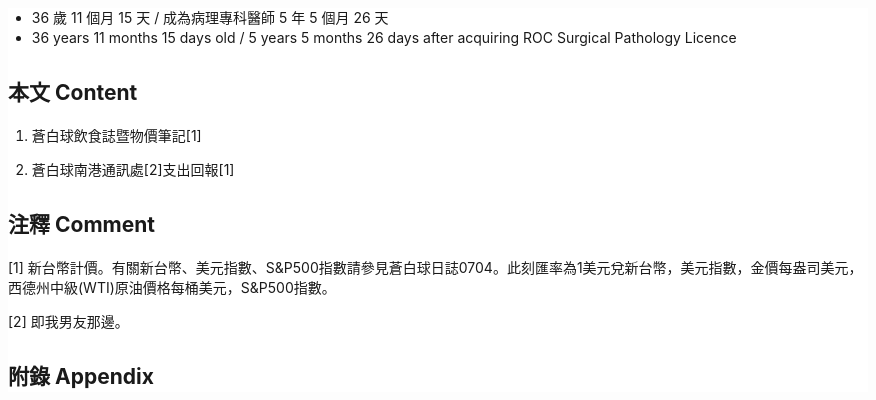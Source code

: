 * 36 歲 11 個月 15 天 / 成為病理專科醫師 5 年 5 個月 26 天
* 36 years 11 months 15 days old / 5 years 5 months 26 days after acquiring ROC Surgical Pathology Licence

## 本文 Content ##

1. 蒼白球飲食誌暨物價筆記[1]

    
2. 蒼白球南港通訊處[2]支出回報[1]

    

## 注釋 Comment ##

[1] 新台幣計價。有關新台幣、美元指數、S&P500指數請參見蒼白球日誌0704。此刻匯率為1美元兌新台幣，美元指數，金價每盎司美元，西德州中級(WTI)原油價格每桶美元，S&P500指數。


[2] 即我男友那邊。



## 附錄 Appendix ##





[_metadata_:encoding]: - "utf-8"
[_metadata_:language]: - "zh-Hant-TW"
[_metadata_:fileformat]: - "markdown"
[_metadata_:MIME_type]: - "text/plain"
[_metadata_:markdown_version]: - "commonmark version 0.30"
[_metadata_:markdown_spec]: - "https://spec.commonmark.org/0.30/"
[_metadata_:encoding]: - "utf-8"
[_metadata_:language]: - "zh-Hant-TW"
[_metadata_:fileformat]: - "markdown"
[_metadata_:MIME_type]: - "text/plain"
[_metadata_:markdown_version]: - "commonmark version 0.30"
[_metadata_:markdown_spec]: - "https://spec.commonmark.org/0.30/"
[_metadata_:encoding]: - "utf-8"
[_metadata_:language]: - "zh-Hant-TW"
[_metadata_:fileformat]: - "markdown"
[_metadata_:MIME_type]: - "text/plain"
[_metadata_:markdown_version]: - "commonmark version 0.30"
[_metadata_:markdown_spec]: - "https://spec.commonmark.org/0.30/"
[_metadata_:encoding]: - "utf-8"
[_metadata_:language]: - "zh-Hant-TW"
[_metadata_:fileformat]: - "markdown"
[_metadata_:MIME_type]: - "text/plain"
[_metadata_:markdown_version]: - "commonmark version 0.30"
[_metadata_:markdown_spec]: - "https://spec.commonmark.org/0.30/"
[_metadata_:encoding]: - "utf-8"
[_metadata_:language]: - "zh-Hant-TW"
[_metadata_:fileformat]: - "markdown"
[_metadata_:MIME_type]: - "text/plain"
[_metadata_:markdown_version]: - "commonmark version 0.30"
[_metadata_:markdown_spec]: - "https://spec.commonmark.org/0.30/"
[_metadata_:encoding]: - "utf-8"
[_metadata_:language]: - "zh-Hant-TW"
[_metadata_:fileformat]: - "markdown"
[_metadata_:MIME_type]: - "text/plain"
[_metadata_:markdown_version]: - "commonmark version 0.30"
[_metadata_:markdown_spec]: - "https://spec.commonmark.org/0.30/"
[_metadata_:encoding]: - "utf-8"
[_metadata_:language]: - "zh-Hant-TW"
[_metadata_:fileformat]: - "markdown"
[_metadata_:MIME_type]: - "text/plain"
[_metadata_:markdown_version]: - "commonmark version 0.30"
[_metadata_:markdown_spec]: - "https://spec.commonmark.org/0.30/"
[_metadata_:encoding]: - "utf-8"
[_metadata_:language]: - "zh-Hant-TW"
[_metadata_:fileformat]: - "markdown"
[_metadata_:MIME_type]: - "text/plain"
[_metadata_:markdown_version]: - "commonmark version 0.30"
[_metadata_:markdown_spec]: - "https://spec.commonmark.org/0.30/"
[_metadata_:encoding]: - "utf-8"
[_metadata_:language]: - "zh-Hant-TW"
[_metadata_:fileformat]: - "markdown"
[_metadata_:MIME_type]: - "text/plain"
[_metadata_:markdown_version]: - "commonmark version 0.30"
[_metadata_:markdown_spec]: - "https://spec.commonmark.org/0.30/"
[_metadata_:encoding]: - "utf-8"
[_metadata_:language]: - "zh-Hant-TW"
[_metadata_:fileformat]: - "markdown"
[_metadata_:MIME_type]: - "text/plain"
[_metadata_:markdown_version]: - "commonmark version 0.30"
[_metadata_:markdown_spec]: - "https://spec.commonmark.org/0.30/"
[_metadata_:encoding]: - "utf-8"
[_metadata_:language]: - "zh-Hant-TW"
[_metadata_:fileformat]: - "markdown"
[_metadata_:MIME_type]: - "text/plain"
[_metadata_:markdown_version]: - "commonmark version 0.30"
[_metadata_:markdown_spec]: - "https://spec.commonmark.org/0.30/"
[_metadata_:encoding]: - "utf-8"
[_metadata_:language]: - "zh-Hant-TW"
[_metadata_:fileformat]: - "markdown"
[_metadata_:MIME_type]: - "text/plain"
[_metadata_:markdown_version]: - "commonmark version 0.30"
[_metadata_:markdown_spec]: - "https://spec.commonmark.org/0.30/"
[_metadata_:encoding]: - "utf-8"
[_metadata_:language]: - "zh-Hant-TW"
[_metadata_:fileformat]: - "markdown"
[_metadata_:MIME_type]: - "text/plain"
[_metadata_:markdown_version]: - "commonmark version 0.30"
[_metadata_:markdown_spec]: - "https://spec.commonmark.org/0.30/"
[_metadata_:encoding]: - "utf-8"
[_metadata_:language]: - "zh-Hant-TW"
[_metadata_:fileformat]: - "markdown"
[_metadata_:MIME_type]: - "text/plain"
[_metadata_:markdown_version]: - "commonmark version 0.30"
[_metadata_:markdown_spec]: - "https://spec.commonmark.org/0.30/"
[_metadata_:encoding]: - "utf-8"
[_metadata_:language]: - "zh-Hant-TW"
[_metadata_:fileformat]: - "markdown"
[_metadata_:MIME_type]: - "text/plain"
[_metadata_:markdown_version]: - "commonmark version 0.30"
[_metadata_:markdown_spec]: - "https://spec.commonmark.org/0.30/"
[_metadata_:encoding]: - "utf-8"
[_metadata_:language]: - "zh-Hant-TW"
[_metadata_:fileformat]: - "markdown"
[_metadata_:MIME_type]: - "text/plain"
[_metadata_:markdown_version]: - "commonmark version 0.30"
[_metadata_:markdown_spec]: - "https://spec.commonmark.org/0.30/"
[_metadata_:encoding]: - "utf-8"
[_metadata_:language]: - "zh-Hant-TW"
[_metadata_:fileformat]: - "markdown"
[_metadata_:MIME_type]: - "text/plain"
[_metadata_:markdown_version]: - "commonmark version 0.30"
[_metadata_:markdown_spec]: - "https://spec.commonmark.org/0.30/"
[_metadata_:encoding]: - "utf-8"
[_metadata_:language]: - "zh-Hant-TW"
[_metadata_:fileformat]: - "markdown"
[_metadata_:MIME_type]: - "text/plain"
[_metadata_:markdown_version]: - "commonmark version 0.30"
[_metadata_:markdown_spec]: - "https://spec.commonmark.org/0.30/"
[_metadata_:encoding]: - "utf-8"
[_metadata_:language]: - "zh-Hant-TW"
[_metadata_:fileformat]: - "markdown"
[_metadata_:MIME_type]: - "text/plain"
[_metadata_:markdown_version]: - "commonmark version 0.30"
[_metadata_:markdown_spec]: - "https://spec.commonmark.org/0.30/"
[_metadata_:encoding]: - "utf-8"
[_metadata_:language]: - "zh-Hant-TW"
[_metadata_:fileformat]: - "markdown"
[_metadata_:MIME_type]: - "text/plain"
[_metadata_:markdown_version]: - "commonmark version 0.30"
[_metadata_:markdown_spec]: - "https://spec.commonmark.org/0.30/"
[_metadata_:encoding]: - "utf-8"
[_metadata_:language]: - "zh-Hant-TW"
[_metadata_:fileformat]: - "markdown"
[_metadata_:MIME_type]: - "text/plain"
[_metadata_:markdown_version]: - "commonmark version 0.30"
[_metadata_:markdown_spec]: - "https://spec.commonmark.org/0.30/"
[_metadata_:encoding]: - "utf-8"
[_metadata_:language]: - "zh-Hant-TW"
[_metadata_:fileformat]: - "markdown"
[_metadata_:MIME_type]: - "text/plain"
[_metadata_:markdown_version]: - "commonmark version 0.30"
[_metadata_:markdown_spec]: - "https://spec.commonmark.org/0.30/"
[_metadata_:encoding]: - "utf-8"
[_metadata_:language]: - "zh-Hant-TW"
[_metadata_:fileformat]: - "markdown"
[_metadata_:MIME_type]: - "text/plain"
[_metadata_:markdown_version]: - "commonmark version 0.30"
[_metadata_:markdown_spec]: - "https://spec.commonmark.org/0.30/"
[_metadata_:encoding]: - "utf-8"
[_metadata_:language]: - "zh-Hant-TW"
[_metadata_:fileformat]: - "markdown"
[_metadata_:MIME_type]: - "text/plain"
[_metadata_:markdown_version]: - "commonmark version 0.30"
[_metadata_:markdown_spec]: - "https://spec.commonmark.org/0.30/"
[_metadata_:encoding]: - "utf-8"
[_metadata_:language]: - "zh-Hant-TW"
[_metadata_:fileformat]: - "markdown"
[_metadata_:MIME_type]: - "text/plain"
[_metadata_:markdown_version]: - "commonmark version 0.30"
[_metadata_:markdown_spec]: - "https://spec.commonmark.org/0.30/"
[_metadata_:encoding]: - "utf-8"
[_metadata_:language]: - "zh-Hant-TW"
[_metadata_:fileformat]: - "markdown"
[_metadata_:MIME_type]: - "text/plain"
[_metadata_:markdown_version]: - "commonmark version 0.30"
[_metadata_:markdown_spec]: - "https://spec.commonmark.org/0.30/"
[_metadata_:encoding]: - "utf-8"
[_metadata_:language]: - "zh-Hant-TW"
[_metadata_:fileformat]: - "markdown"
[_metadata_:MIME_type]: - "text/plain"
[_metadata_:markdown_version]: - "commonmark version 0.30"
[_metadata_:markdown_spec]: - "https://spec.commonmark.org/0.30/"
[_metadata_:encoding]: - "utf-8"
[_metadata_:language]: - "zh-Hant-TW"
[_metadata_:fileformat]: - "markdown"
[_metadata_:MIME_type]: - "text/plain"
[_metadata_:markdown_version]: - "commonmark version 0.30"
[_metadata_:markdown_spec]: - "https://spec.commonmark.org/0.30/"
[_metadata_:encoding]: - "utf-8"
[_metadata_:language]: - "zh-Hant-TW"
[_metadata_:fileformat]: - "markdown"
[_metadata_:MIME_type]: - "text/plain"
[_metadata_:markdown_version]: - "commonmark version 0.30"
[_metadata_:markdown_spec]: - "https://spec.commonmark.org/0.30/"
[_metadata_:encoding]: - "utf-8"
[_metadata_:language]: - "zh-Hant-TW"
[_metadata_:fileformat]: - "markdown"
[_metadata_:MIME_type]: - "text/plain"
[_metadata_:markdown_version]: - "commonmark version 0.30"
[_metadata_:markdown_spec]: - "https://spec.commonmark.org/0.30/"
[_metadata_:encoding]: - "utf-8"
[_metadata_:language]: - "zh-Hant-TW"
[_metadata_:fileformat]: - "markdown"
[_metadata_:MIME_type]: - "text/plain"
[_metadata_:markdown_version]: - "commonmark version 0.30"
[_metadata_:markdown_spec]: - "https://spec.commonmark.org/0.30/"